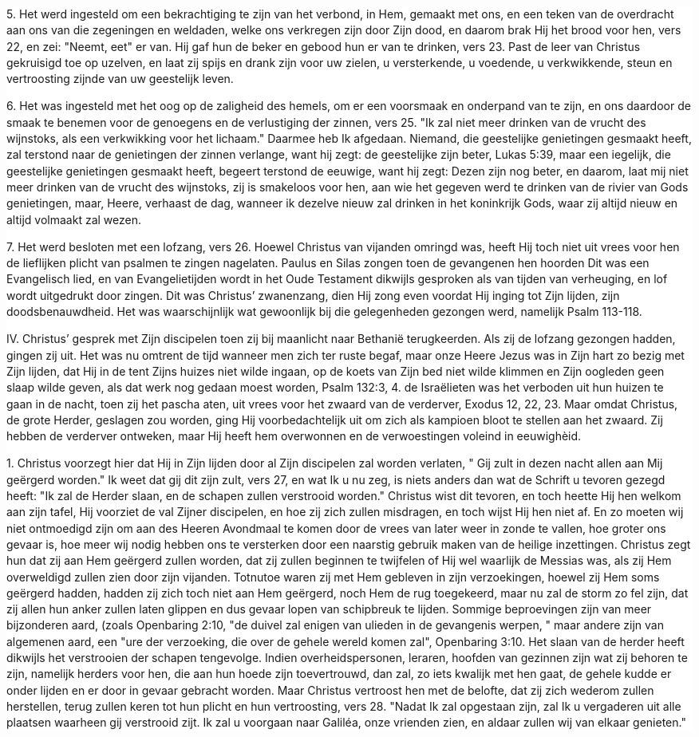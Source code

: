 5\. Het werd ingesteld om een bekrachtiging te zijn van het verbond, in Hem, gemaakt met ons, en een teken van de overdracht aan ons van die zegeningen en weldaden, welke ons verkregen zijn door Zijn dood, en daarom brak Hij het brood voor hen, vers 22, en zei: "Neemt, eet" er van. Hij gaf hun de beker en gebood hun er van te drinken, vers 23. Past de leer van Christus gekruisigd toe op uzelven, en laat zij spijs en drank zijn voor uw zielen, u versterkende, u voedende, u verkwikkende, steun en vertroosting zijnde van uw geestelijk leven.

6\. Het was ingesteld met het oog op de zaligheid des hemels, om er een voorsmaak en onderpand van te zijn, en ons daardoor de smaak te benemen voor de genoegens en de verlustiging der zinnen, vers 25. "Ik zal niet meer drinken van de vrucht des wijnstoks, als een verkwikking voor het lichaam." Daarmee heb Ik afgedaan. Niemand, die geestelijke genietingen gesmaakt heeft, zal terstond naar de genietingen der zinnen verlange, want hij zegt: de geestelijke zijn beter, Lukas 5:39, maar een iegelijk, die geestelijke genietingen gesmaakt heeft, begeert terstond de eeuwige, want hij zegt: Dezen zijn nog beter, en daarom, laat mij niet meer drinken van de vrucht des wijnstoks, zij is smakeloos voor hen, aan wie het gegeven werd te drinken van de rivier van Gods genietingen, maar, Heere, verhaast de dag, wanneer ik dezelve nieuw zal drinken in het koninkrijk Gods, waar zij altijd nieuw en altijd volmaakt zal wezen.

7\. Het werd besloten met een lofzang, vers 26. Hoewel Christus van vijanden omringd was, heeft Hij toch niet uit vrees voor hen de lieflijken plicht van psalmen te zingen nagelaten. Paulus en Silas zongen toen de gevangenen hen hoorden Dit was een Evangelisch lied, en van Evangelietijden wordt in het Oude Testament dikwijls gesproken als van tijden van verheuging, en lof wordt uitgedrukt door zingen. Dit was Christus’ zwanenzang, dien Hij zong even voordat Hij inging tot Zijn lijden, zijn doodsbenauwdheid. Het was waarschijnlijk wat gewoonlijk bij die gelegenheden gezongen werd, namelijk Psalm 113-118. 

IV. Christus’ gesprek met Zijn discipelen toen zij bij maanlicht naar Bethanië terugkeerden. Als zij de lofzang gezongen hadden, gingen zij uit. Het was nu omtrent de tijd wanneer men zich ter ruste begaf, maar onze Heere Jezus was in Zijn hart zo bezig met Zijn lijden, dat Hij in de tent Zijns huizes niet wilde ingaan, op de koets van Zijn bed niet wilde klimmen en Zijn oogleden geen slaap wilde geven, als dat werk nog gedaan moest worden, Psalm 132:3, 4. de Israëlieten was het verboden uit hun huizen te gaan in de nacht, toen zij het pascha aten, uit vrees voor het zwaard van de verderver, Exodus 12, 22, 23. Maar omdat Christus, de grote Herder, geslagen zou worden, ging Hij voorbedachtelijk uit om zich als kampioen bloot te stellen aan het zwaard. Zij hebben de verderver ontweken, maar Hij heeft hem overwonnen en de verwoestingen voleind in eeuwighèid. 

1\. Christus voorzegt hier dat Hij in Zijn lijden door al Zijn discipelen zal worden verlaten, " Gij zult in dezen nacht allen aan Mij geërgerd worden." Ik weet dat gij dit zijn zult, vers 27, en wat Ik u nu zeg, is niets anders dan wat de Schrift u tevoren gezegd heeft: "Ik zal de Herder slaan, en de schapen zullen verstrooid worden." Christus wist dit tevoren, en toch heette Hij hen welkom aan zijn tafel, Hij voorziet de val Zijner discipelen, en hoe zij zich zullen misdragen, en toch wijst Hij hen niet af. En zo moeten wij niet ontmoedigd zijn om aan des Heeren Avondmaal te komen door de vrees van later weer in zonde te vallen, hoe groter ons gevaar is, hoe meer wij nodig hebben ons te versterken door een naarstig gebruik maken van de heilige inzettingen. Christus zegt hun dat zij aan Hem geërgerd zullen worden, dat zij zullen beginnen te twijfelen of Hij wel waarlijk de Messias was, als zij Hem overweldigd zullen zien door zijn vijanden. Totnutoe waren zij met Hem gebleven in zijn verzoekingen, hoewel zij Hem soms geërgerd hadden, hadden zij zich toch niet aan Hem geërgerd, noch Hem de rug toegekeerd, maar nu zal de storm zo fel zijn, dat zij allen hun anker zullen laten glippen en dus gevaar lopen van schipbreuk te lijden. Sommige beproevingen zijn van meer bijzonderen aard, (zoals Openbaring 2:10, "de duivel zal enigen van ulieden in de gevangenis werpen, " maar andere zijn van algemenen aard, een "ure der verzoeking, die over de gehele wereld komen zal", Openbaring 3:10. Het slaan van de herder heeft dikwijls het verstrooien der schapen tengevolge. Indien overheidspersonen, leraren, hoofden van gezinnen zijn wat zij behoren te zijn, namelijk herders voor hen, die aan hun hoede zijn toevertrouwd, dan zal, zo iets kwalijk met hen gaat, de gehele kudde er onder lijden en er door in gevaar gebracht worden. Maar Christus vertroost hen met de belofte, dat zij zich wederom zullen herstellen, terug zullen keren tot hun plicht en hun vertroosting, vers 28. "Nadat Ik zal opgestaan zijn, zal Ik u vergaderen uit alle plaatsen waarheen gij verstrooid zijt. Ik zal u voorgaan naar Galiléa, onze vrienden zien, en aldaar zullen wij van elkaar genieten." 
